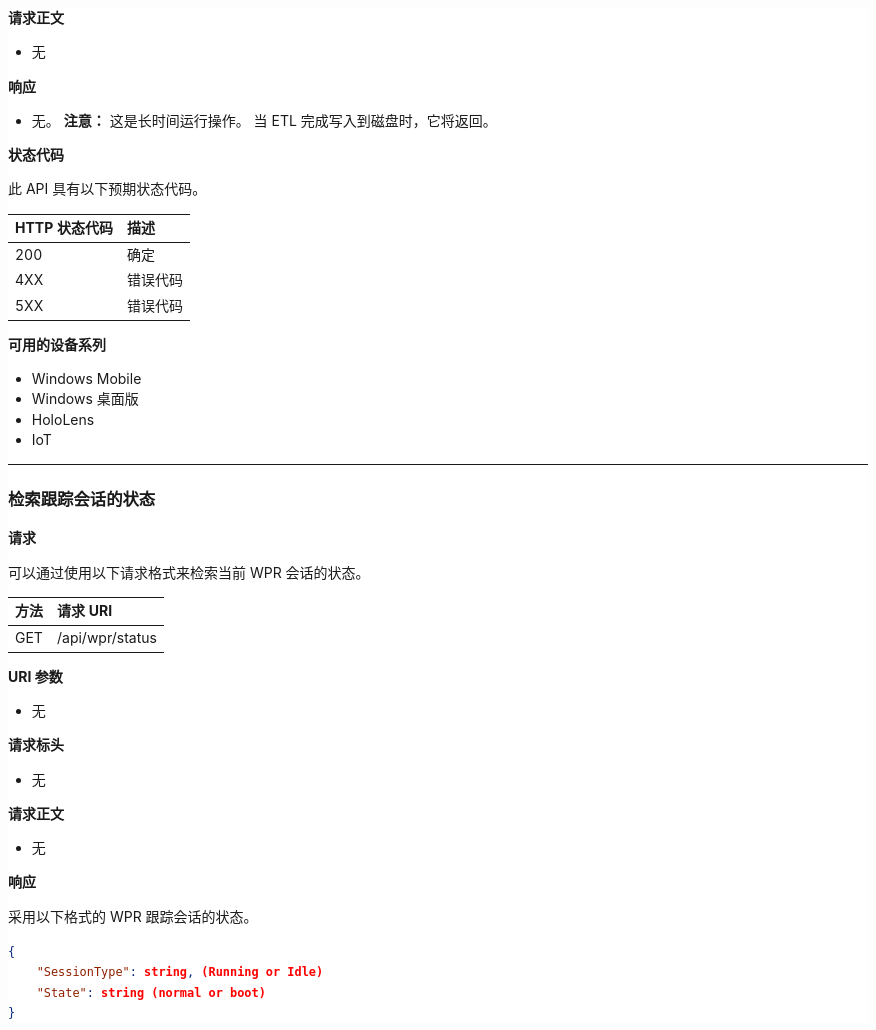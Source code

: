**请求正文**

- 无

**响应**

- 无。  **注意：** 这是长时间运行操作。  当 ETL 完成写入到磁盘时，它将返回。  

**状态代码**

此 API 具有以下预期状态代码。

| HTTP 状态代码      | 描述 |
| :------     | :----- |
| 200 | 确定 |
| 4XX | 错误代码 |
| 5XX | 错误代码 |

**可用的设备系列**

* Windows Mobile
* Windows 桌面版
* HoloLens
* IoT

<hr>

### <a name="retrieve-the-status-of-a-tracing-session"></a>检索跟踪会话的状态

**请求**

可以通过使用以下请求格式来检索当前 WPR 会话的状态。
 
| 方法      | 请求 URI |
| :------     | :----- |
| GET | /api/wpr/status |


**URI 参数**

- 无

**请求标头**

- 无

**请求正文**

- 无

**响应**

采用以下格式的 WPR 跟踪会话的状态。

```json
{
    "SessionType": string, (Running or Idle) 
    "State": string (normal or boot)
}
```
